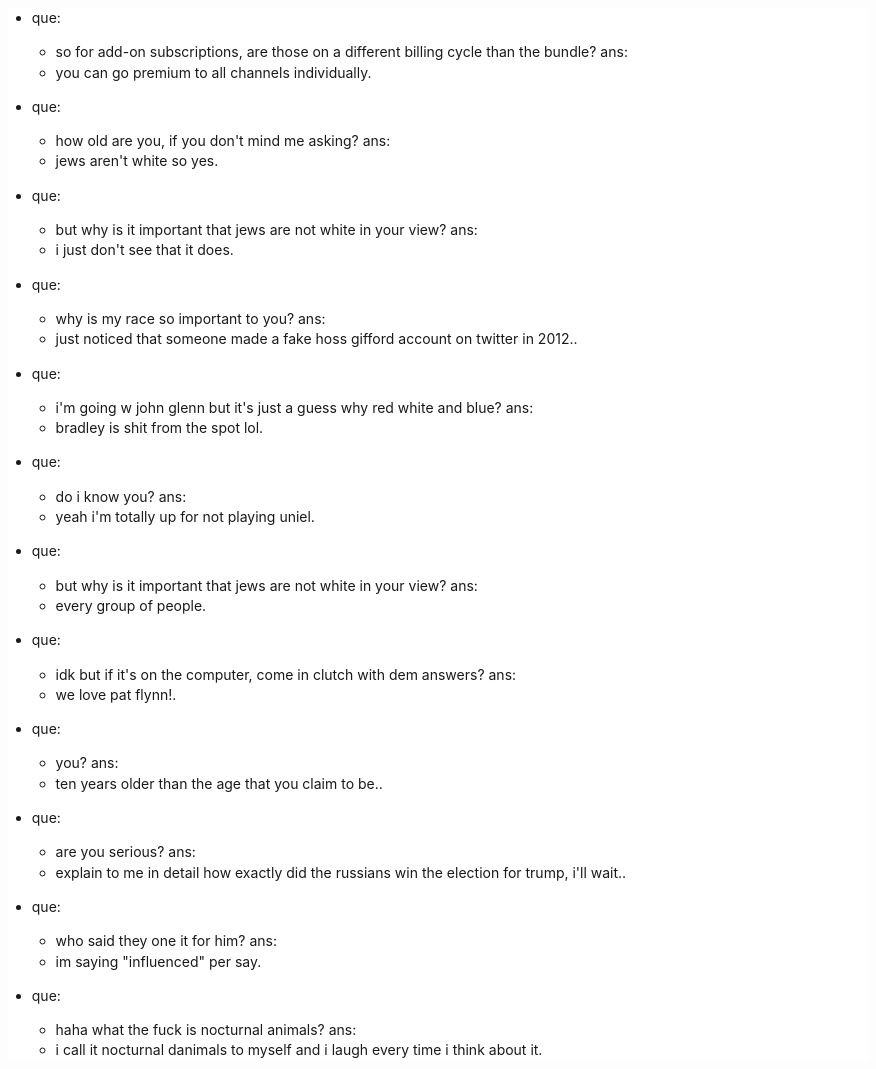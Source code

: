 - que:
  - so for add-on subscriptions, are those on a different billing cycle than the bundle?
  ans:
  - you can go premium to all channels individually.

- que:
  - how old are you, if you don't mind me asking?
  ans:
  - jews aren't white so yes.

- que:
  - but why is it important that jews are not white in your view?
  ans:
  - i just don't see that it does.

- que:
  - why is my race so important to you?
  ans:
  - just noticed that someone made a fake hoss gifford account on twitter in 2012..

- que:
  - i'm going w john glenn but it's just a guess why red white and blue?
  ans:
  - bradley is shit from the spot lol.

- que:
  - do i know you?
  ans:
  - yeah i'm totally up for not playing uniel.

- que:
  - but why is it important that jews are not white in your view?
  ans:
  - every group of people.

- que:
  - idk but if it's on the computer, come in clutch with dem answers?
  ans:
  - we love pat flynn!.

- que:
  - you?
  ans:
  - ten years older than the age that you claim to be..

- que:
  - are you serious?
  ans:
  - explain to me in detail how exactly did the russians win the election for trump, i'll wait..

- que:
  - who said they one it for him?
  ans:
  - im saying "influenced" per say.

- que:
  - haha what the fuck is nocturnal animals?
  ans:
  - i call it nocturnal danimals to myself and i laugh every time i think about it.
